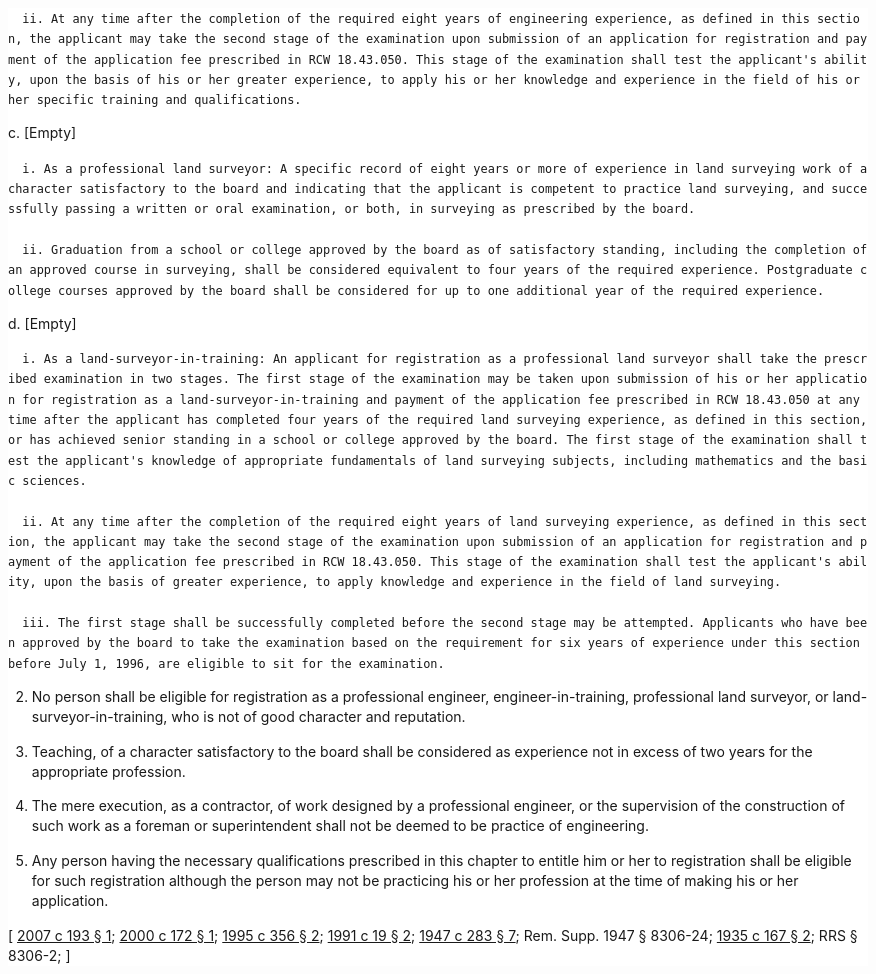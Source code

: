       ii. At any time after the completion of the required eight years of engineering experience, as defined in this section, the applicant may take the second stage of the examination upon submission of an application for registration and payment of the application fee prescribed in RCW 18.43.050. This stage of the examination shall test the applicant's ability, upon the basis of his or her greater experience, to apply his or her knowledge and experience in the field of his or her specific training and qualifications.

   c. [Empty]

      i. As a professional land surveyor: A specific record of eight years or more of experience in land surveying work of a character satisfactory to the board and indicating that the applicant is competent to practice land surveying, and successfully passing a written or oral examination, or both, in surveying as prescribed by the board.

      ii. Graduation from a school or college approved by the board as of satisfactory standing, including the completion of an approved course in surveying, shall be considered equivalent to four years of the required experience. Postgraduate college courses approved by the board shall be considered for up to one additional year of the required experience.

   d. [Empty]

      i. As a land-surveyor-in-training: An applicant for registration as a professional land surveyor shall take the prescribed examination in two stages. The first stage of the examination may be taken upon submission of his or her application for registration as a land-surveyor-in-training and payment of the application fee prescribed in RCW 18.43.050 at any time after the applicant has completed four years of the required land surveying experience, as defined in this section, or has achieved senior standing in a school or college approved by the board. The first stage of the examination shall test the applicant's knowledge of appropriate fundamentals of land surveying subjects, including mathematics and the basic sciences.

      ii. At any time after the completion of the required eight years of land surveying experience, as defined in this section, the applicant may take the second stage of the examination upon submission of an application for registration and payment of the application fee prescribed in RCW 18.43.050. This stage of the examination shall test the applicant's ability, upon the basis of greater experience, to apply knowledge and experience in the field of land surveying.

      iii. The first stage shall be successfully completed before the second stage may be attempted. Applicants who have been approved by the board to take the examination based on the requirement for six years of experience under this section before July 1, 1996, are eligible to sit for the examination.

2. No person shall be eligible for registration as a professional engineer, engineer-in-training, professional land surveyor, or land-surveyor-in-training, who is not of good character and reputation.

3. Teaching, of a character satisfactory to the board shall be considered as experience not in excess of two years for the appropriate profession.

4. The mere execution, as a contractor, of work designed by a professional engineer, or the supervision of the construction of such work as a foreman or superintendent shall not be deemed to be practice of engineering.

5. Any person having the necessary qualifications prescribed in this chapter to entitle him or her to registration shall be eligible for such registration although the person may not be practicing his or her profession at the time of making his or her application.

\[ [2007 c 193 § 1](https://lawfilesext.leg.wa.gov/biennium/2007-08/Pdf/Bills/Session%20Laws/Senate/5984-S.SL.pdf?cite=2007%20c%20193%20§%201); [2000 c 172 § 1](https://lawfilesext.leg.wa.gov/biennium/1999-00/Pdf/Bills/Session%20Laws/House/2633-S.SL.pdf?cite=2000%20c%20172%20§%201); [1995 c 356 § 2](https://lawfilesext.leg.wa.gov/biennium/1995-96/Pdf/Bills/Session%20Laws/House/1534.SL.pdf?cite=1995%20c%20356%20§%202); [1991 c 19 § 2](https://lawfilesext.leg.wa.gov/biennium/1991-92/Pdf/Bills/Session%20Laws/Senate/5103.SL.pdf?cite=1991%20c%2019%20§%202); [1947 c 283 § 7](https://leg.wa.gov/CodeReviser/documents/sessionlaw/1947c283.pdf?cite=1947%20c%20283%20§%207); Rem. Supp. 1947 § 8306-24; [1935 c 167 § 2](https://leg.wa.gov/CodeReviser/documents/sessionlaw/1935c167.pdf?cite=1935%20c%20167%20§%202); RRS § 8306-2; \]
